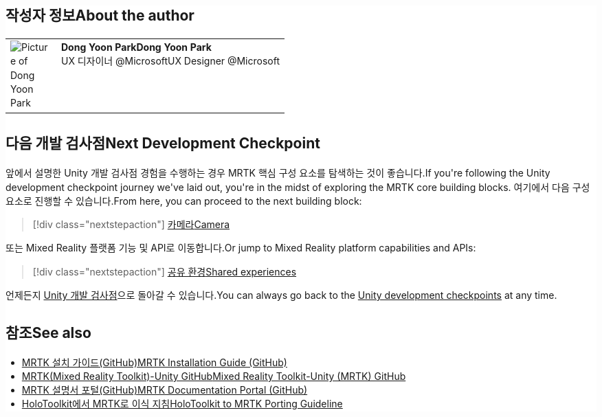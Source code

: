## <a name="about-the-author"></a><span data-ttu-id="e2a93-182">작성자 정보</span><span class="sxs-lookup"><span data-stu-id="e2a93-182">About the author</span></span>

<table style="border-collapse:collapse" padding-left="0px">
<tr>
<td style="border-style: none" width="60px"><img alt="Picture of Dong Yoon Park" width="60" height="60" src="images/dongyoonpark.jpg"></td>
<td style="border-style: none"><span data-ttu-id="e2a93-183"><b>Dong Yoon Park</b></span><span class="sxs-lookup"><span data-stu-id="e2a93-183"><b>Dong Yoon Park</b></span></span><br><span data-ttu-id="e2a93-184">UX 디자이너 @Microsoft</span><span class="sxs-lookup"><span data-stu-id="e2a93-184">UX Designer @Microsoft</span></span></td>
</tr>
</table>

## <a name="next-development-checkpoint"></a><span data-ttu-id="e2a93-185">다음 개발 검사점</span><span class="sxs-lookup"><span data-stu-id="e2a93-185">Next Development Checkpoint</span></span>

<span data-ttu-id="e2a93-186">앞에서 설명한 Unity 개발 검사점 경험을 수행하는 경우 MRTK 핵심 구성 요소를 탐색하는 것이 좋습니다.</span><span class="sxs-lookup"><span data-stu-id="e2a93-186">If you're following the Unity development checkpoint journey we've laid out, you're in the midst of exploring the MRTK core building blocks.</span></span> <span data-ttu-id="e2a93-187">여기에서 다음 구성 요소로 진행할 수 있습니다.</span><span class="sxs-lookup"><span data-stu-id="e2a93-187">From here, you can proceed to the next building block:</span></span> 

> [!div class="nextstepaction"]
> [<span data-ttu-id="e2a93-188">카메라</span><span class="sxs-lookup"><span data-stu-id="e2a93-188">Camera</span></span>](camera-in-unity.md)

<span data-ttu-id="e2a93-189">또는 Mixed Reality 플랫폼 기능 및 API로 이동합니다.</span><span class="sxs-lookup"><span data-stu-id="e2a93-189">Or jump to Mixed Reality platform capabilities and APIs:</span></span>

> [!div class="nextstepaction"]
> [<span data-ttu-id="e2a93-190">공유 환경</span><span class="sxs-lookup"><span data-stu-id="e2a93-190">Shared experiences</span></span>](shared-experiences-in-unity.md)

<span data-ttu-id="e2a93-191">언제든지 [Unity 개발 검사점](unity-development-overview.md#2-core-building-blocks)으로 돌아갈 수 있습니다.</span><span class="sxs-lookup"><span data-stu-id="e2a93-191">You can always go back to the [Unity development checkpoints](unity-development-overview.md#2-core-building-blocks) at any time.</span></span>

## <a name="see-also"></a><span data-ttu-id="e2a93-192">참조</span><span class="sxs-lookup"><span data-stu-id="e2a93-192">See also</span></span>
* [<span data-ttu-id="e2a93-193">MRTK 설치 가이드(GitHub)</span><span class="sxs-lookup"><span data-stu-id="e2a93-193">MRTK Installation Guide (GitHub)</span></span>](https://microsoft.github.io/MixedRealityToolkit-Unity/Documentation/Installation.html)
* [<span data-ttu-id="e2a93-194">MRTK(Mixed Reality Toolkit)-Unity GitHub</span><span class="sxs-lookup"><span data-stu-id="e2a93-194">Mixed Reality Toolkit-Unity (MRTK) GitHub</span></span>](https://github.com/Microsoft/MixedRealityToolkit-Unity)
* [<span data-ttu-id="e2a93-195">MRTK 설명서 포털(GitHub)</span><span class="sxs-lookup"><span data-stu-id="e2a93-195">MRTK Documentation Portal (GitHub)</span></span>](https://microsoft.github.io/MixedRealityToolkit-Unity/README.html)
* [<span data-ttu-id="e2a93-196">HoloToolkit에서 MRTK로 이식 지침</span><span class="sxs-lookup"><span data-stu-id="e2a93-196">HoloToolkit to MRTK Porting Guideline</span></span>](https://microsoft.github.io/MixedRealityToolkit-Unity/Documentation/HTKToMRTKPortingGuide.html)
